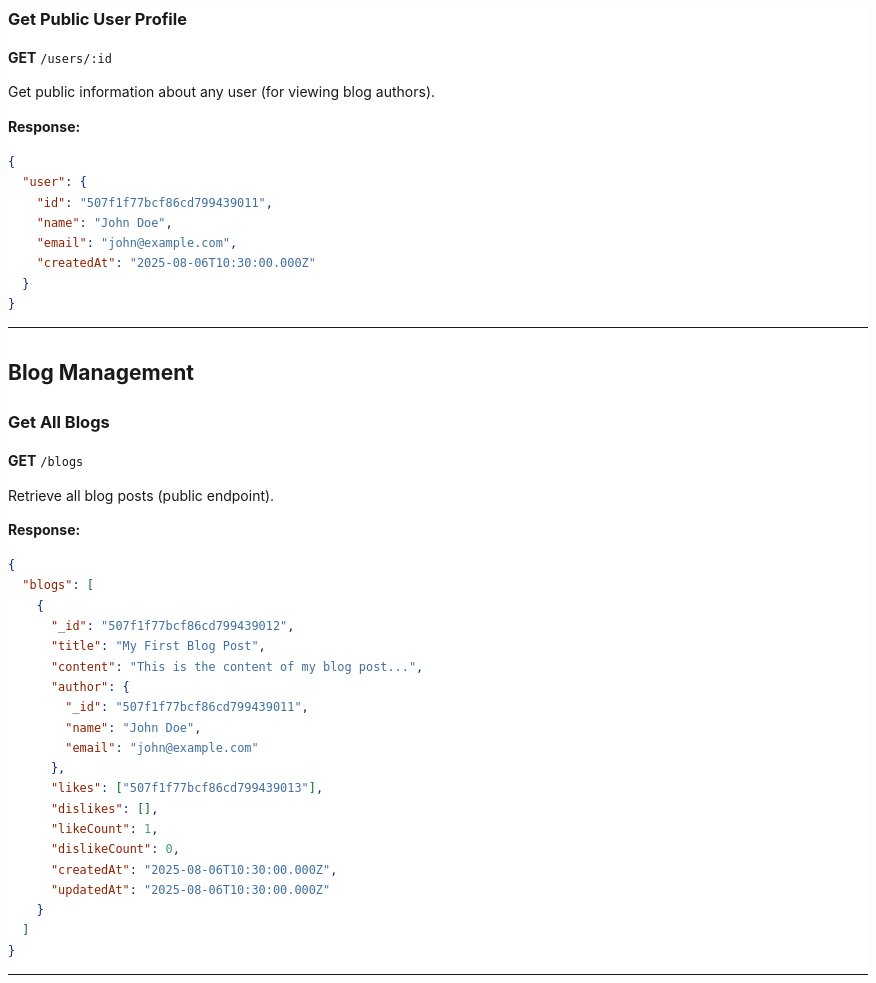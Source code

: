 
### Get Public User Profile
**GET** `/users/:id`

Get public information about any user (for viewing blog authors).

**Response:**
```json
{
  "user": {
    "id": "507f1f77bcf86cd799439011",
    "name": "John Doe",
    "email": "john@example.com",
    "createdAt": "2025-08-06T10:30:00.000Z"
  }
}
```

---

## Blog Management

### Get All Blogs
**GET** `/blogs`

Retrieve all blog posts (public endpoint).

**Response:**
```json
{
  "blogs": [
    {
      "_id": "507f1f77bcf86cd799439012",
      "title": "My First Blog Post",
      "content": "This is the content of my blog post...",
      "author": {
        "_id": "507f1f77bcf86cd799439011",
        "name": "John Doe",
        "email": "john@example.com"
      },
      "likes": ["507f1f77bcf86cd799439013"],
      "dislikes": [],
      "likeCount": 1,
      "dislikeCount": 0,
      "createdAt": "2025-08-06T10:30:00.000Z",
      "updatedAt": "2025-08-06T10:30:00.000Z"
    }
  ]
}
```

---
